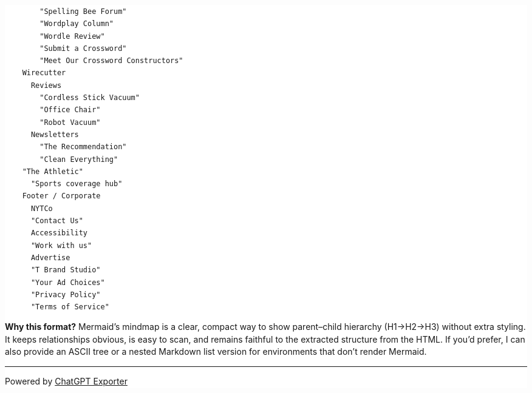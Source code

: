 ```mermaid
        "Spelling Bee Forum"
        "Wordplay Column"
        "Wordle Review"
        "Submit a Crossword"
        "Meet Our Crossword Constructors"
    Wirecutter
      Reviews
        "Cordless Stick Vacuum"
        "Office Chair"
        "Robot Vacuum"
      Newsletters
        "The Recommendation"
        "Clean Everything"
    "The Athletic"
      "Sports coverage hub"
    Footer / Corporate
      NYTCo
      "Contact Us"
      Accessibility
      "Work with us"
      Advertise
      "T Brand Studio"
      "Your Ad Choices"
      "Privacy Policy"
      "Terms of Service"
```

**Why this format?** Mermaid’s mindmap is a clear, compact way to show parent–child hierarchy (H1→H2→H3) without extra styling. It keeps relationships obvious, is easy to scan, and remains faithful to the extracted structure from the HTML. If you’d prefer, I can also provide an ASCII tree or a nested Markdown list version for environments that don’t render Mermaid.



---
Powered by [ChatGPT Exporter](https://www.chatgptexporter.com)